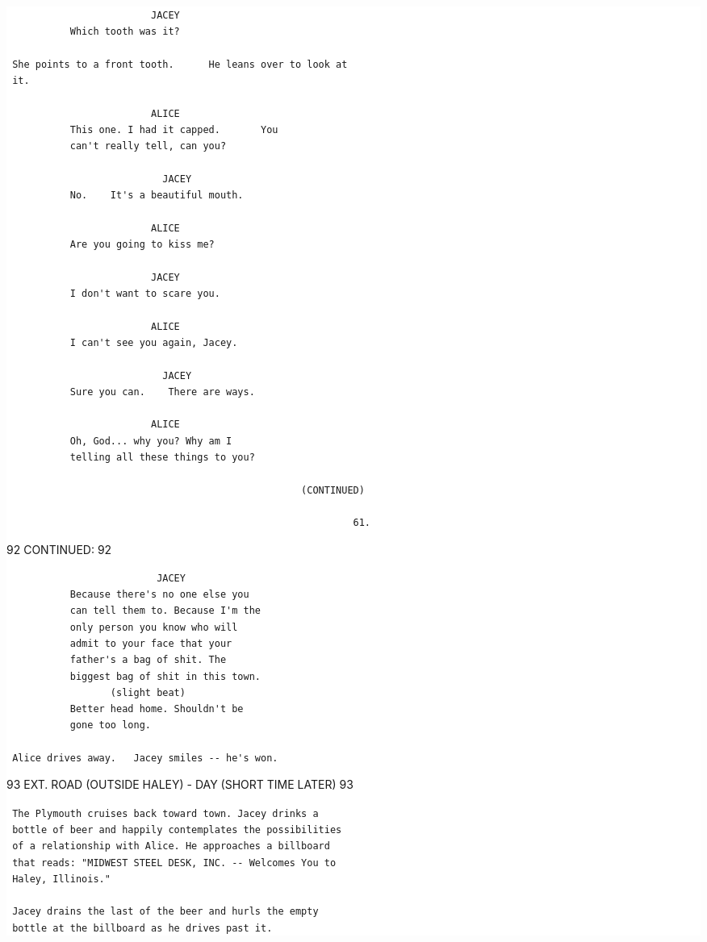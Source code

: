                             JACEY
               Which tooth was it?

     She points to a front tooth.      He leans over to look at
     it.

                             ALICE
               This one. I had it capped.       You
               can't really tell, can you?

                               JACEY
               No.    It's a beautiful mouth.

                             ALICE
               Are you going to kiss me?

                             JACEY
               I don't want to scare you.

                             ALICE
               I can't see you again, Jacey.

                               JACEY
               Sure you can.    There are ways.

                             ALICE
               Oh, God... why you? Why am I
               telling all these things to you?

                                                       (CONTINUED)

                                                                61.

92     CONTINUED:                                                     92

                              JACEY
               Because there's no one else you
               can tell them to. Because I'm the
               only person you know who will
               admit to your face that your
               father's a bag of shit. The
               biggest bag of shit in this town.
                      (slight beat)
               Better head home. Shouldn't be
               gone too long.

     Alice drives away.   Jacey smiles -- he's won.


93     EXT. ROAD (OUTSIDE HALEY) - DAY (SHORT TIME LATER)             93

     The Plymouth cruises back toward town. Jacey drinks a
     bottle of beer and happily contemplates the possibilities
     of a relationship with Alice. He approaches a billboard
     that reads: "MIDWEST STEEL DESK, INC. -- Welcomes You to
     Haley, Illinois."

     Jacey drains the last of the beer and hurls the empty
     bottle at the billboard as he drives past it.
